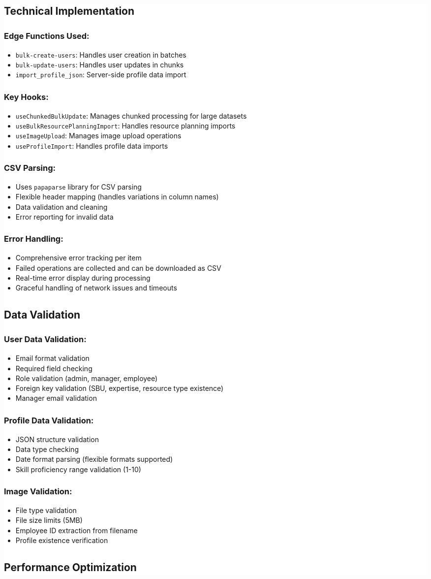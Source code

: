 ## Technical Implementation

### Edge Functions Used:
- `bulk-create-users`: Handles user creation in batches
- `bulk-update-users`: Handles user updates in chunks
- `import_profile_json`: Server-side profile data import

### Key Hooks:
- `useChunkedBulkUpdate`: Manages chunked processing for large datasets
- `useBulkResourcePlanningImport`: Handles resource planning imports
- `useImageUpload`: Manages image upload operations
- `useProfileImport`: Handles profile data imports

### CSV Parsing:
- Uses `papaparse` library for CSV parsing
- Flexible header mapping (handles variations in column names)
- Data validation and cleaning
- Error reporting for invalid data

### Error Handling:
- Comprehensive error tracking per item
- Failed operations are collected and can be downloaded as CSV
- Real-time error display during processing
- Graceful handling of network issues and timeouts

## Data Validation

### User Data Validation:
- Email format validation
- Required field checking
- Role validation (admin, manager, employee)
- Foreign key validation (SBU, expertise, resource type existence)
- Manager email validation

### Profile Data Validation:
- JSON structure validation
- Data type checking
- Date format parsing (flexible formats supported)
- Skill proficiency range validation (1-10)

### Image Validation:
- File type validation
- File size limits (5MB)
- Employee ID extraction from filename
- Profile existence verification

## Performance Optimization
